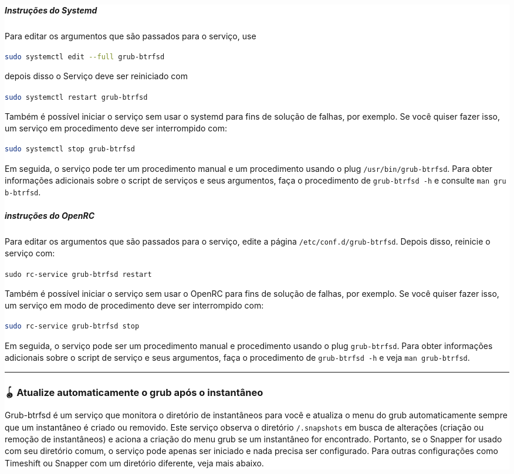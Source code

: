 ##### Instruções do Systemd
Para editar os argumentos que são passados para o serviço, use
```bash
sudo systemctl edit --full grub-btrfsd
```
depois disso o Serviço deve ser reiniciado com
```bash
sudo systemctl restart grub-btrfsd 
```

Também é possível iniciar o serviço sem usar o systemd para fins de
solução de falhas, por exemplo. Se você quiser fazer isso, um serviço
em procedimento deve ser interrompido com:
```bash
sudo systemctl stop grub-btrfsd 
```
Em seguida, o serviço pode ter um procedimento manual e um
procedimento usando o plug `/usr/bin/grub-btrfsd`. Para obter
informações adicionais sobre o script de serviços e seus
argumentos, faça o procedimento de `grub-btrfsd -h` e
consulte `man grub-btrfsd`.

##### instruções do OpenRC
Para editar os argumentos que são passados para o serviço,
edite a página `/etc/conf.d/grub-btrfsd`. Depois disso,
reinicie o serviço com:
```
sudo rc-service grub-btrfsd restart 
```

Também é possível iniciar o serviço sem usar o OpenRC para
fins de solução de falhas, por exemplo. Se você quiser fazer
isso, um serviço em modo de procedimento deve ser interrompido
com:
```bash
sudo rc-service grub-btrfsd stop 
```
Em seguida, o serviço pode ser um procedimento manual e procedimento
usando o plug `grub-btrfsd`. Para obter informações adicionais sobre
o script de serviço e seus argumentos, faça o procedimento de
`grub-btrfsd -h` e veja `man grub-btrfsd`.

- - -
### 🪀 Atualize automaticamente o grub após o instantâneo
Grub-btrfsd é um serviço que monitora o diretório de instantâneos
para você e atualiza o menu do grub automaticamente sempre que um
instantâneo é criado ou removido. Este serviço observa o diretório
`/.snapshots` em busca de alterações (criação ou remoção de
instantâneos) e aciona a criação do menu grub se um instantâneo
for encontrado. Portanto, se o Snapper for usado com seu diretório
comum, o serviço pode apenas ser iniciado e nada precisa ser
configurado. Para outras configurações como Timeshift ou Snapper
com um diretório diferente, veja mais abaixo.
